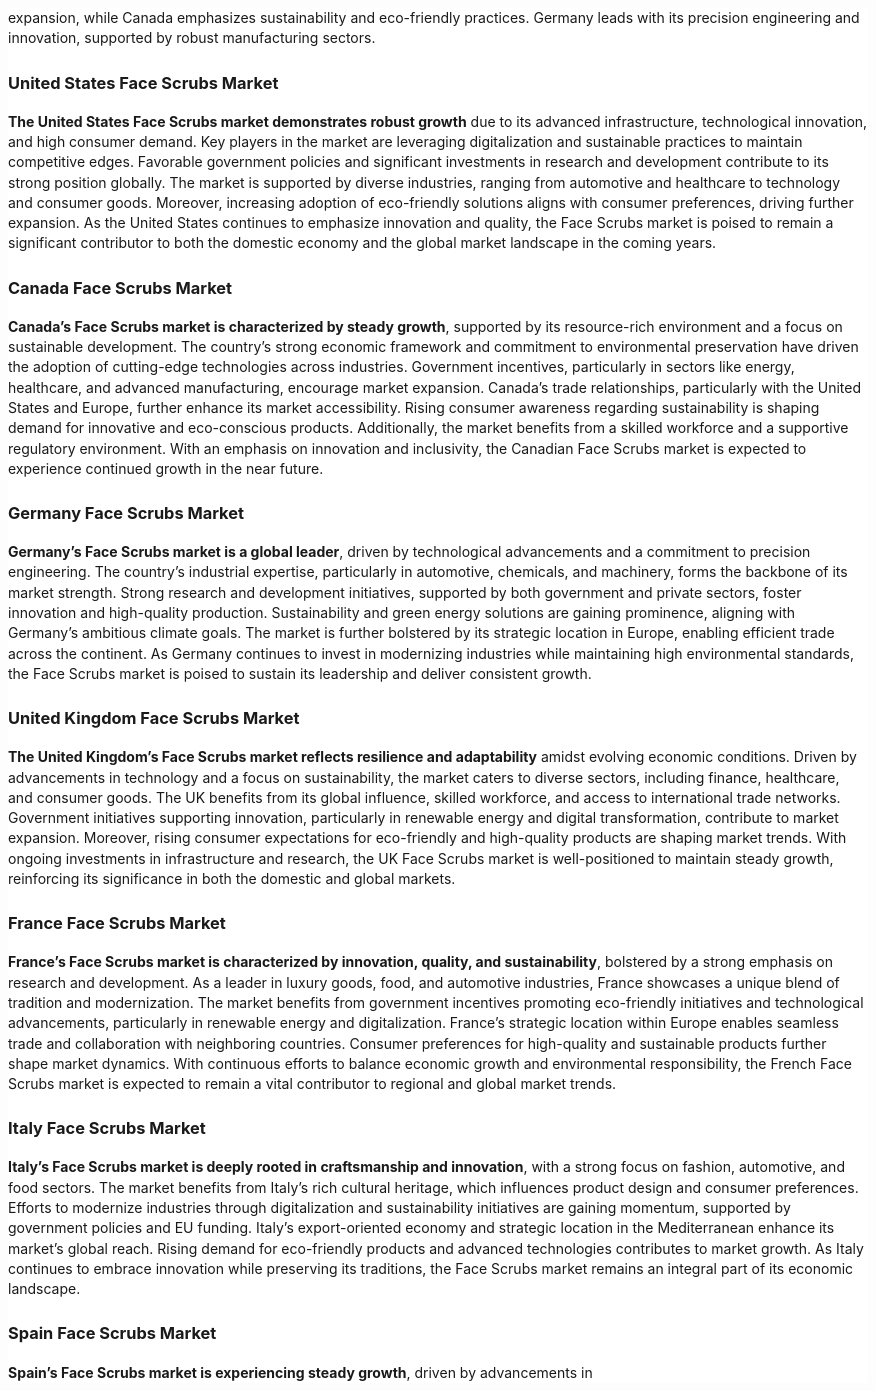 expansion, while Canada emphasizes sustainability and eco-friendly practices. Germany leads with its precision engineering and innovation, supported by robust manufacturing sectors.</span></em></p></blockquote><h3><strong>United States Face Scrubs Market</strong></h3><p><strong>The United States Face Scrubs market demonstrates robust growth</strong> due to its advanced infrastructure, technological innovation, and high consumer demand. Key players in the market are leveraging digitalization and sustainable practices to maintain competitive edges. Favorable government policies and significant investments in research and development contribute to its strong position globally. The market is supported by diverse industries, ranging from automotive and healthcare to technology and consumer goods. Moreover, increasing adoption of eco-friendly solutions aligns with consumer preferences, driving further expansion. As the United States continues to emphasize innovation and quality, the Face Scrubs market is poised to remain a significant contributor to both the domestic economy and the global market landscape in the coming years.</p><h3><strong>Canada Face Scrubs Market</strong></h3><p><strong>Canada&rsquo;s Face Scrubs market is characterized by steady growth</strong>, supported by its resource-rich environment and a focus on sustainable development. The country&rsquo;s strong economic framework and commitment to environmental preservation have driven the adoption of cutting-edge technologies across industries. Government incentives, particularly in sectors like energy, healthcare, and advanced manufacturing, encourage market expansion. Canada&rsquo;s trade relationships, particularly with the United States and Europe, further enhance its market accessibility. Rising consumer awareness regarding sustainability is shaping demand for innovative and eco-conscious products. Additionally, the market benefits from a skilled workforce and a supportive regulatory environment. With an emphasis on innovation and inclusivity, the Canadian Face Scrubs market is expected to experience continued growth in the near future.</p><h3><strong>Germany Face Scrubs Market</strong></h3><p><strong>Germany&rsquo;s Face Scrubs market is a global leader</strong>, driven by technological advancements and a commitment to precision engineering. The country&rsquo;s industrial expertise, particularly in automotive, chemicals, and machinery, forms the backbone of its market strength. Strong research and development initiatives, supported by both government and private sectors, foster innovation and high-quality production. Sustainability and green energy solutions are gaining prominence, aligning with Germany&rsquo;s ambitious climate goals. The market is further bolstered by its strategic location in Europe, enabling efficient trade across the continent. As Germany continues to invest in modernizing industries while maintaining high environmental standards, the Face Scrubs market is poised to sustain its leadership and deliver consistent growth.</p><h3><strong>United Kingdom Face Scrubs Market</strong></h3><p><strong>The United Kingdom&rsquo;s Face Scrubs market reflects resilience and adaptability</strong> amidst evolving economic conditions. Driven by advancements in technology and a focus on sustainability, the market caters to diverse sectors, including finance, healthcare, and consumer goods. The UK benefits from its global influence, skilled workforce, and access to international trade networks. Government initiatives supporting innovation, particularly in renewable energy and digital transformation, contribute to market expansion. Moreover, rising consumer expectations for eco-friendly and high-quality products are shaping market trends. With ongoing investments in infrastructure and research, the UK Face Scrubs market is well-positioned to maintain steady growth, reinforcing its significance in both the domestic and global markets.</p><h3><strong>France Face Scrubs Market</strong></h3><p><strong>France&rsquo;s Face Scrubs market is characterized by innovation, quality, and sustainability</strong>, bolstered by a strong emphasis on research and development. As a leader in luxury goods, food, and automotive industries, France showcases a unique blend of tradition and modernization. The market benefits from government incentives promoting eco-friendly initiatives and technological advancements, particularly in renewable energy and digitalization. France&rsquo;s strategic location within Europe enables seamless trade and collaboration with neighboring countries. Consumer preferences for high-quality and sustainable products further shape market dynamics. With continuous efforts to balance economic growth and environmental responsibility, the French Face Scrubs market is expected to remain a vital contributor to regional and global market trends.</p><h3><strong>Italy Face Scrubs Market</strong></h3><p><strong>Italy&rsquo;s Face Scrubs market is deeply rooted in craftsmanship and innovation</strong>, with a strong focus on fashion, automotive, and food sectors. The market benefits from Italy&rsquo;s rich cultural heritage, which influences product design and consumer preferences. Efforts to modernize industries through digitalization and sustainability initiatives are gaining momentum, supported by government policies and EU funding. Italy&rsquo;s export-oriented economy and strategic location in the Mediterranean enhance its market&rsquo;s global reach. Rising demand for eco-friendly products and advanced technologies contributes to market growth. As Italy continues to embrace innovation while preserving its traditions, the Face Scrubs market remains an integral part of its economic landscape.</p><h3><strong>Spain Face Scrubs Market</strong></h3><p><strong>Spain&rsquo;s Face Scrubs market is experiencing steady growth</strong>, driven by advancements in